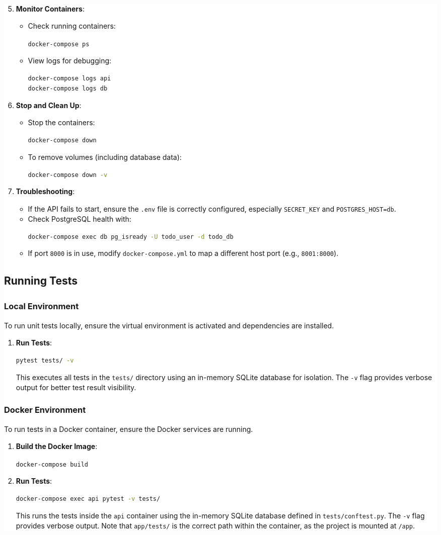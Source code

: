 5. **Monitor Containers**:
   - Check running containers:
     ```bash
     docker-compose ps
     ```
   - View logs for debugging:
     ```bash
     docker-compose logs api
     docker-compose logs db
     ```

6. **Stop and Clean Up**:
   - Stop the containers:
     ```bash
     docker-compose down
     ```
   - To remove volumes (including database data):
     ```bash
     docker-compose down -v
     ```

7. **Troubleshooting**:
   - If the API fails to start, ensure the `.env` file is correctly configured, especially `SECRET_KEY` and `POSTGRES_HOST=db`.
   - Check PostgreSQL health with:
     ```bash
     docker-compose exec db pg_isready -U todo_user -d todo_db
     ```
   - If port `8000` is in use, modify `docker-compose.yml` to map a different host port (e.g., `8001:8000`).

## Running Tests

### Local Environment
To run unit tests locally, ensure the virtual environment is activated and dependencies are installed.

1. **Run Tests**:
   ```bash
   pytest tests/ -v
   ```
   This executes all tests in the `tests/` directory using an in-memory SQLite database for isolation. The `-v` flag provides verbose output for better test result visibility.

### Docker Environment
To run tests in a Docker container, ensure the Docker services are running.

1. **Build the Docker Image**:
   ```bash
   docker-compose build
   ```

2. **Run Tests**:
   ```bash
   docker-compose exec api pytest -v tests/
   ```
   This runs the tests inside the `api` container using the in-memory SQLite database defined in `tests/conftest.py`. The `-v` flag provides verbose output. Note that `app/tests/` is the correct path within the container, as the project is mounted at `/app`.
